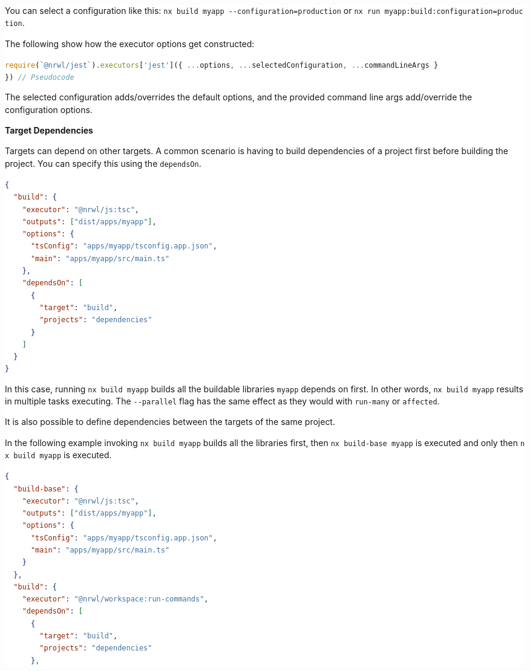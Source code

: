 You can select a configuration like this: `nx build myapp --configuration=production`
or `nx run myapp:build:configuration=production`.

The following show how the executor options get constructed:

```javascript
require(`@nrwl/jest`).executors['jest']({ ...options, ...selectedConfiguration, ...commandLineArgs }
}) // Pseudocode
```

The selected configuration adds/overrides the default options, and the provided command line args add/override the
configuration options.

**Target Dependencies**

Targets can depend on other targets. A common scenario is having to build dependencies of a project first before
building the project. You can specify this using the `dependsOn`.

```json
{
  "build": {
    "executor": "@nrwl/js:tsc",
    "outputs": ["dist/apps/myapp"],
    "options": {
      "tsConfig": "apps/myapp/tsconfig.app.json",
      "main": "apps/myapp/src/main.ts"
    },
    "dependsOn": [
      {
        "target": "build",
        "projects": "dependencies"
      }
    ]
  }
}
```

In this case, running `nx build myapp` builds all the buildable libraries `myapp` depends on first. In other
words, `nx build myapp` results in multiple tasks executing. The `--parallel` flag has the same effect as they would
with `run-many` or `affected`.

It is also possible to define dependencies between the targets of the same project.

In the following example invoking `nx build myapp` builds all the libraries first, then `nx build-base myapp` is
executed and only then `nx build myapp` is executed.

```json
{
  "build-base": {
    "executor": "@nrwl/js:tsc",
    "outputs": ["dist/apps/myapp"],
    "options": {
      "tsConfig": "apps/myapp/tsconfig.app.json",
      "main": "apps/myapp/src/main.ts"
    }
  },
  "build": {
    "executor": "@nrwl/workspace:run-commands",
    "dependsOn": [
      {
        "target": "build",
        "projects": "dependencies"
      },
```